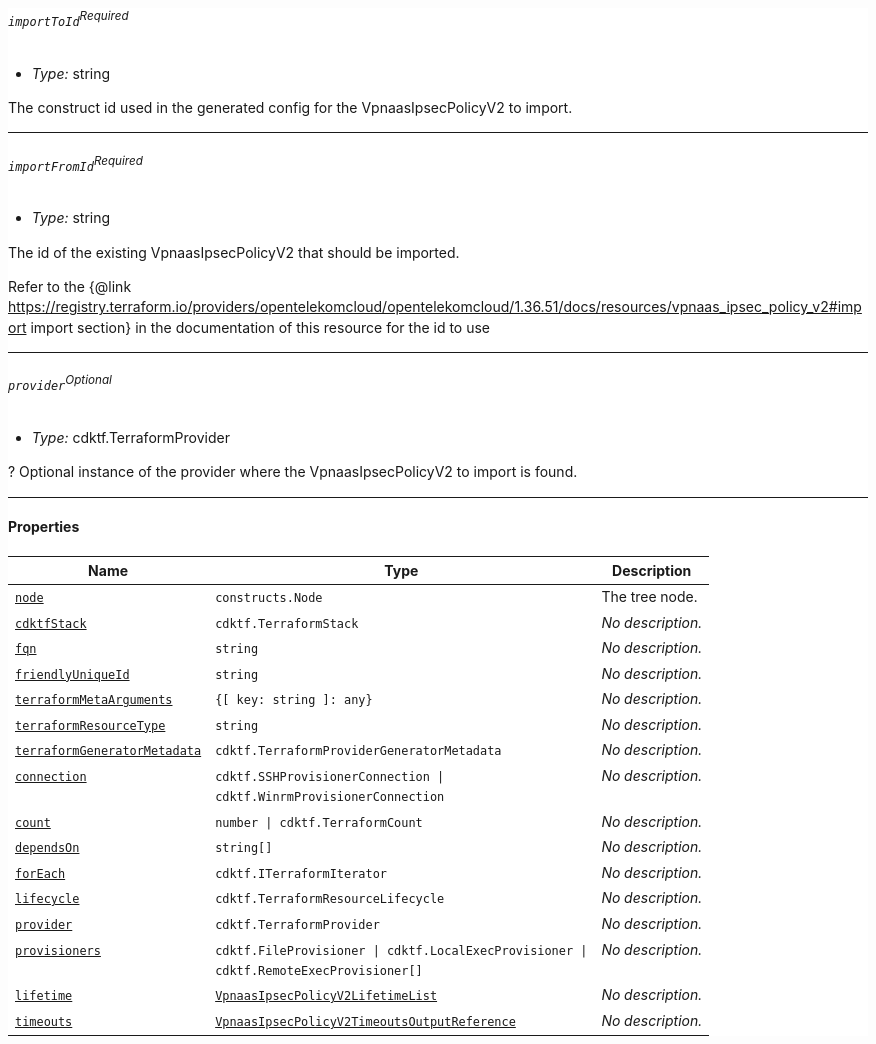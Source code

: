 
###### `importToId`<sup>Required</sup> <a name="importToId" id="@cdktf/provider-opentelekomcloud.vpnaasIpsecPolicyV2.VpnaasIpsecPolicyV2.generateConfigForImport.parameter.importToId"></a>

- *Type:* string

The construct id used in the generated config for the VpnaasIpsecPolicyV2 to import.

---

###### `importFromId`<sup>Required</sup> <a name="importFromId" id="@cdktf/provider-opentelekomcloud.vpnaasIpsecPolicyV2.VpnaasIpsecPolicyV2.generateConfigForImport.parameter.importFromId"></a>

- *Type:* string

The id of the existing VpnaasIpsecPolicyV2 that should be imported.

Refer to the {@link https://registry.terraform.io/providers/opentelekomcloud/opentelekomcloud/1.36.51/docs/resources/vpnaas_ipsec_policy_v2#import import section} in the documentation of this resource for the id to use

---

###### `provider`<sup>Optional</sup> <a name="provider" id="@cdktf/provider-opentelekomcloud.vpnaasIpsecPolicyV2.VpnaasIpsecPolicyV2.generateConfigForImport.parameter.provider"></a>

- *Type:* cdktf.TerraformProvider

? Optional instance of the provider where the VpnaasIpsecPolicyV2 to import is found.

---

#### Properties <a name="Properties" id="Properties"></a>

| **Name** | **Type** | **Description** |
| --- | --- | --- |
| <code><a href="#@cdktf/provider-opentelekomcloud.vpnaasIpsecPolicyV2.VpnaasIpsecPolicyV2.property.node">node</a></code> | <code>constructs.Node</code> | The tree node. |
| <code><a href="#@cdktf/provider-opentelekomcloud.vpnaasIpsecPolicyV2.VpnaasIpsecPolicyV2.property.cdktfStack">cdktfStack</a></code> | <code>cdktf.TerraformStack</code> | *No description.* |
| <code><a href="#@cdktf/provider-opentelekomcloud.vpnaasIpsecPolicyV2.VpnaasIpsecPolicyV2.property.fqn">fqn</a></code> | <code>string</code> | *No description.* |
| <code><a href="#@cdktf/provider-opentelekomcloud.vpnaasIpsecPolicyV2.VpnaasIpsecPolicyV2.property.friendlyUniqueId">friendlyUniqueId</a></code> | <code>string</code> | *No description.* |
| <code><a href="#@cdktf/provider-opentelekomcloud.vpnaasIpsecPolicyV2.VpnaasIpsecPolicyV2.property.terraformMetaArguments">terraformMetaArguments</a></code> | <code>{[ key: string ]: any}</code> | *No description.* |
| <code><a href="#@cdktf/provider-opentelekomcloud.vpnaasIpsecPolicyV2.VpnaasIpsecPolicyV2.property.terraformResourceType">terraformResourceType</a></code> | <code>string</code> | *No description.* |
| <code><a href="#@cdktf/provider-opentelekomcloud.vpnaasIpsecPolicyV2.VpnaasIpsecPolicyV2.property.terraformGeneratorMetadata">terraformGeneratorMetadata</a></code> | <code>cdktf.TerraformProviderGeneratorMetadata</code> | *No description.* |
| <code><a href="#@cdktf/provider-opentelekomcloud.vpnaasIpsecPolicyV2.VpnaasIpsecPolicyV2.property.connection">connection</a></code> | <code>cdktf.SSHProvisionerConnection \| cdktf.WinrmProvisionerConnection</code> | *No description.* |
| <code><a href="#@cdktf/provider-opentelekomcloud.vpnaasIpsecPolicyV2.VpnaasIpsecPolicyV2.property.count">count</a></code> | <code>number \| cdktf.TerraformCount</code> | *No description.* |
| <code><a href="#@cdktf/provider-opentelekomcloud.vpnaasIpsecPolicyV2.VpnaasIpsecPolicyV2.property.dependsOn">dependsOn</a></code> | <code>string[]</code> | *No description.* |
| <code><a href="#@cdktf/provider-opentelekomcloud.vpnaasIpsecPolicyV2.VpnaasIpsecPolicyV2.property.forEach">forEach</a></code> | <code>cdktf.ITerraformIterator</code> | *No description.* |
| <code><a href="#@cdktf/provider-opentelekomcloud.vpnaasIpsecPolicyV2.VpnaasIpsecPolicyV2.property.lifecycle">lifecycle</a></code> | <code>cdktf.TerraformResourceLifecycle</code> | *No description.* |
| <code><a href="#@cdktf/provider-opentelekomcloud.vpnaasIpsecPolicyV2.VpnaasIpsecPolicyV2.property.provider">provider</a></code> | <code>cdktf.TerraformProvider</code> | *No description.* |
| <code><a href="#@cdktf/provider-opentelekomcloud.vpnaasIpsecPolicyV2.VpnaasIpsecPolicyV2.property.provisioners">provisioners</a></code> | <code>cdktf.FileProvisioner \| cdktf.LocalExecProvisioner \| cdktf.RemoteExecProvisioner[]</code> | *No description.* |
| <code><a href="#@cdktf/provider-opentelekomcloud.vpnaasIpsecPolicyV2.VpnaasIpsecPolicyV2.property.lifetime">lifetime</a></code> | <code><a href="#@cdktf/provider-opentelekomcloud.vpnaasIpsecPolicyV2.VpnaasIpsecPolicyV2LifetimeList">VpnaasIpsecPolicyV2LifetimeList</a></code> | *No description.* |
| <code><a href="#@cdktf/provider-opentelekomcloud.vpnaasIpsecPolicyV2.VpnaasIpsecPolicyV2.property.timeouts">timeouts</a></code> | <code><a href="#@cdktf/provider-opentelekomcloud.vpnaasIpsecPolicyV2.VpnaasIpsecPolicyV2TimeoutsOutputReference">VpnaasIpsecPolicyV2TimeoutsOutputReference</a></code> | *No description.* |
